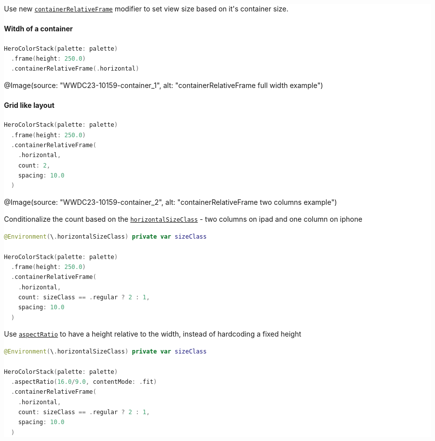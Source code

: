 Use new [`containerRelativeFrame`](https://developer.apple.com/documentation/swiftui/view/containerrelativeframe(_:count:span:spacing:alignment:)) modifier to set view size based on it's container size.

#### Witdh of a container

```swift
HeroColorStack(palette: palette)
  .frame(height: 250.0)
  .containerRelativeFrame(.horizontal)
```

@Image(source: "WWDC23-10159-container_1", alt: "containerRelativeFrame full width example")


#### Grid like layout

```swift
HeroColorStack(palette: palette)
  .frame(height: 250.0)
  .containerRelativeFrame(
    .horizontal,
    count: 2,
    spacing: 10.0
  )
```

@Image(source: "WWDC23-10159-container_2", alt: "containerRelativeFrame two columns example")


Conditionalize the count based on the [`horizontalSizeClass`](https://developer.apple.com/documentation/swiftui/environmentvalues/horizontalsizeclass) - two columns on ipad and one column on iphone

```swift
@Environment(\.horizontalSizeClass) private var sizeClass

HeroColorStack(palette: palette)
  .frame(height: 250.0)
  .containerRelativeFrame(
    .horizontal,
    count: sizeClass == .regular ? 2 : 1,
    spacing: 10.0
  )
```

Use [`aspectRatio`](https://developer.apple.com/documentation/swiftui/view/aspectratio(_:contentmode:)-771ow) to have a height relative to the width, instead of hardcoding a fixed height

```swift
@Environment(\.horizontalSizeClass) private var sizeClass

HeroColorStack(palette: palette)
  .aspectRatio(16.0/9.0, contentMode: .fit)
  .containerRelativeFrame(
    .horizontal,
    count: sizeClass == .regular ? 2 : 1,
    spacing: 10.0
  )
```
